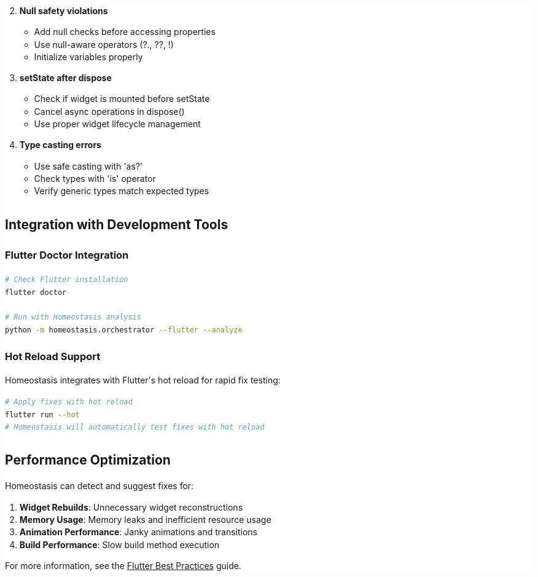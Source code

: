 2. **Null safety violations**
   - Add null checks before accessing properties
   - Use null-aware operators (?., ??, !)
   - Initialize variables properly

3. **setState after dispose**
   - Check if widget is mounted before setState
   - Cancel async operations in dispose()
   - Use proper widget lifecycle management

4. **Type casting errors**
   - Use safe casting with 'as?'
   - Check types with 'is' operator
   - Verify generic types match expected types

## Integration with Development Tools

### Flutter Doctor Integration
```bash
# Check Flutter installation
flutter doctor

# Run with Homeostasis analysis
python -m homeostasis.orchestrator --flutter --analyze
```

### Hot Reload Support
Homeostasis integrates with Flutter's hot reload for rapid fix testing:

```bash
# Apply fixes with hot reload
flutter run --hot
# Homeostasis will automatically test fixes with hot reload
```

## Performance Optimization

Homeostasis can detect and suggest fixes for:

1. **Widget Rebuilds**: Unnecessary widget reconstructions
2. **Memory Usage**: Memory leaks and inefficient resource usage
3. **Animation Performance**: Janky animations and transitions
4. **Build Performance**: Slow build method execution

For more information, see the [Flutter Best Practices](best_practices.md) guide.
